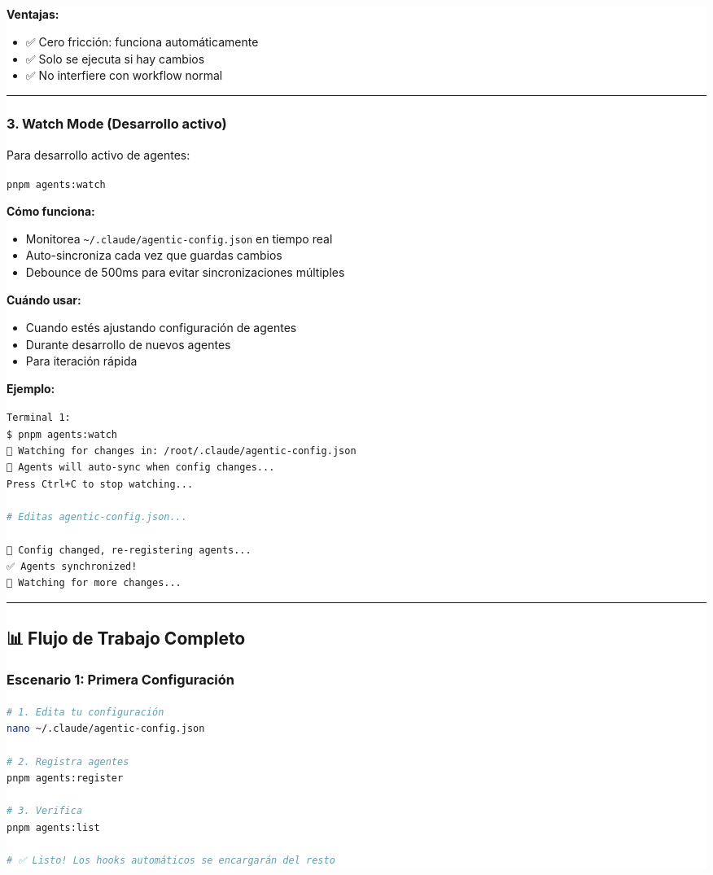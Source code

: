 **Ventajas:**
- ✅ Cero fricción: funciona automáticamente
- ✅ Solo se ejecuta si hay cambios
- ✅ No interfiere con workflow normal

---

### 3. **Watch Mode** (Desarrollo activo)

Para desarrollo activo de agentes:

```bash
pnpm agents:watch
```

**Cómo funciona:**
- Monitorea `~/.claude/agentic-config.json` en tiempo real
- Auto-sincroniza cada vez que guardas cambios
- Debounce de 500ms para evitar sincronizaciones múltiples

**Cuándo usar:**
- Cuando estés ajustando configuración de agentes
- Durante desarrollo de nuevos agentes
- Para iteración rápida

**Ejemplo:**
```bash
Terminal 1:
$ pnpm agents:watch
👀 Watching for changes in: /root/.claude/agentic-config.json
🤖 Agents will auto-sync when config changes...
Press Ctrl+C to stop watching...

# Editas agentic-config.json...

📝 Config changed, re-registering agents...
✅ Agents synchronized!
👀 Watching for more changes...
```

---

## 📊 Flujo de Trabajo Completo

### Escenario 1: Primera Configuración
```bash
# 1. Edita tu configuración
nano ~/.claude/agentic-config.json

# 2. Registra agentes
pnpm agents:register

# 3. Verifica
pnpm agents:list

# ✅ Listo! Los hooks automáticos se encargarán del resto
```

